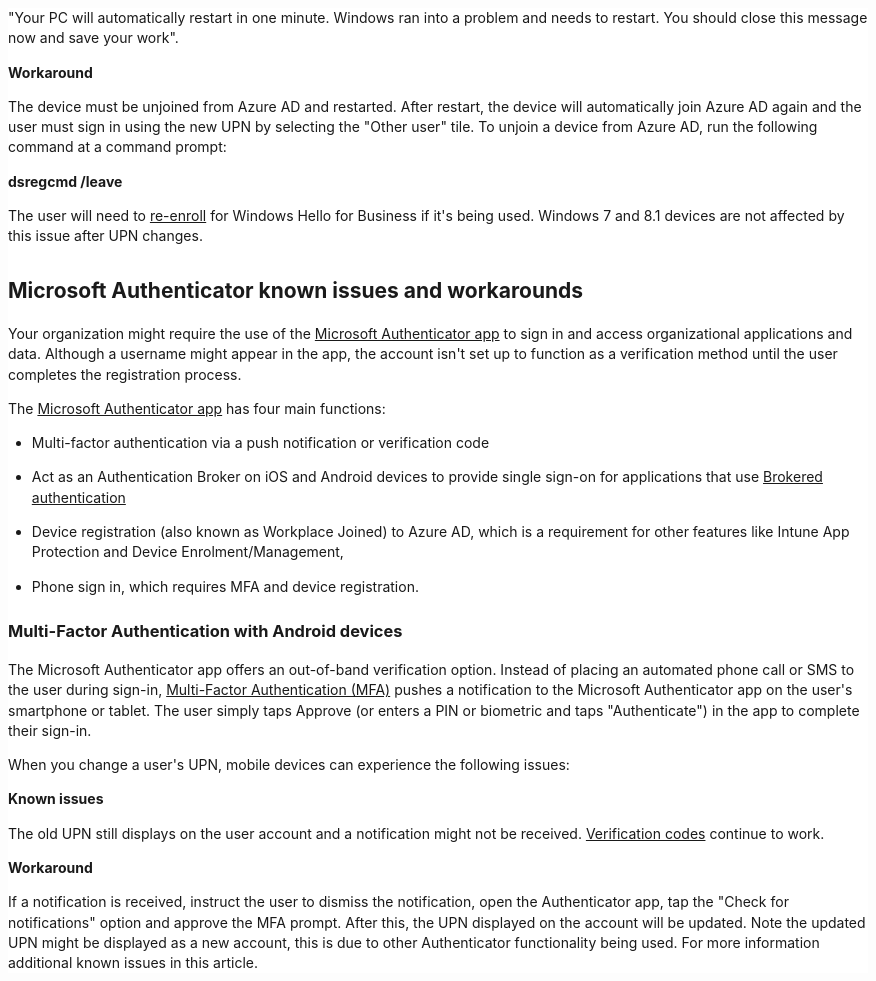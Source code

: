 "Your PC will automatically restart in one minute. Windows ran into a problem and needs to restart. You should close this message now and save your work".

**Workaround** 

The device must be unjoined from Azure AD and restarted. After restart, the device will automatically join Azure AD again and the user must sign in using the new UPN by selecting the "Other user" tile. 
To unjoin a device from Azure AD, run the following command at a command prompt:

**dsregcmd /leave**

The user will need to [re-enroll](https://docs.microsoft.com/windows/security/identity-protection/hello-for-business/hello-hybrid-cert-whfb-provision) for Windows Hello for Business if it's being used. Windows 7 and 8.1 devices are not affected by this issue after UPN changes.

## Microsoft Authenticator known issues and workarounds

Your organization might require the use of the [Microsoft Authenticator app](https://docs.microsoft.com/azure/active-directory/user-help/user-help-auth-app-overview) to sign in and access organizational applications and data. Although a username might appear in the app, the account isn't set up to function as a verification method until the user completes the registration process.

The [Microsoft Authenticator app](https://docs.microsoft.com/azure/active-directory/user-help/user-help-auth-app-overview) has four main functions:

* Multi-factor authentication via a push notification or verification code

* Act as an Authentication Broker on iOS and Android devices to provide single sign-on for applications that use [Brokered authentication](https://docs.microsoft.com/azure/active-directory/develop/brokered-auth)

* Device registration (also known as Workplace Joined) to Azure AD, which is a requirement for other features like Intune App Protection and Device Enrolment/Management,

* Phone sign in, which requires MFA and device registration.

### Multi-Factor Authentication with Android devices

The Microsoft Authenticator app offers an out-of-band verification option. Instead of placing an automated phone call or SMS to the user during sign-in, [Multi-Factor Authentication (MFA)](https://docs.microsoft.com/azure/active-directory/authentication/concept-mfa-howitworks) pushes a notification to the Microsoft Authenticator app on the user's smartphone or tablet. The user simply taps Approve (or enters a PIN or biometric and taps "Authenticate") in the app to complete their sign-in.

When you change a user's UPN, mobile devices can experience the following issues:

**Known issues** 

The old UPN still displays on the user account and a notification might not be received. [Verification codes](https://docs.microsoft.com/azure/active-directory/user-help/user-help-auth-app-faq) continue to work.

**Workaround**

If a notification is received, instruct the user to dismiss the notification, open the Authenticator app, tap the "Check for notifications" option and approve the MFA prompt. After this, the UPN displayed on the account will be updated. Note the updated UPN might be displayed as a new account, this is due to other Authenticator functionality being used. For more information additional known issues in this article.
